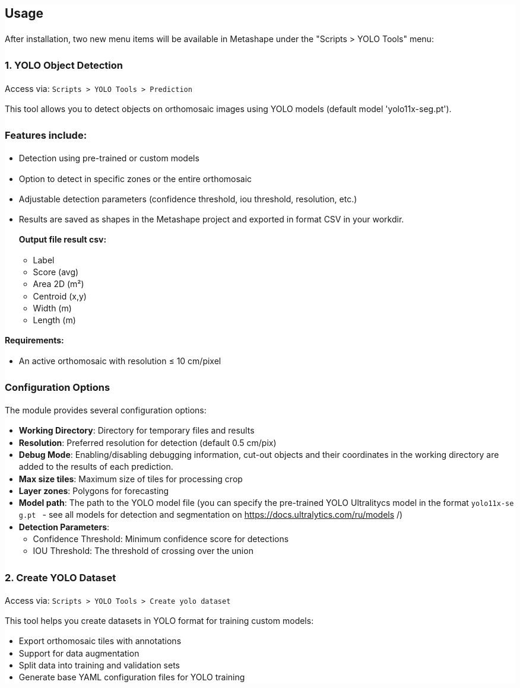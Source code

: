 ## Usage

After installation, two new menu items will be available in Metashape under the "Scripts > YOLO Tools" menu:

### 1. YOLO Object Detection

Access via: `Scripts > YOLO Tools > Prediction`

This tool allows you to detect objects on orthomosaic images using YOLO models (default model 'yolo11x-seg.pt'). 

### Features include:
- Detection using pre-trained or custom models
- Option to detect in specific zones or the entire orthomosaic
- Adjustable detection parameters (confidence threshold, iou threshold, resolution, etc.)
- Results are saved as shapes in the Metashape project and exported in format CSV in your workdir.

  **Output file result csv:**
    - Label
    - Score (avg)
    - Area 2D (m²)
    - Centroid (x,y)
    - Width (m)
    - Length (m)

**Requirements:**
- An active orthomosaic with resolution ≤ 10 cm/pixel

### Configuration Options

The module provides several configuration options:

- **Working Directory**: Directory for temporary files and results
- **Resolution**: Preferred resolution for detection (default 0.5 cm/pix)
- **Debug Mode**: Enabling/disabling debugging information, cut-out objects and their coordinates in the working directory are added to the results of each prediction.
- **Max size tiles**: Maximum size of tiles for processing crop
- **Layer zones**: Polygons for forecasting
- **Model path**: The path to the YOLO model file (you can specify the pre-trained YOLO Ultralitycs model in the format `yolo11x-seg.pt ` - see all models for detection and segmentation on https://docs.ultralytics.com/ru/models /)
- **Detection Parameters**:
  - Confidence Threshold: Minimum confidence score for detections
  - IOU Threshold: The threshold of crossing over the union

### 2. Create YOLO Dataset

Access via: `Scripts > YOLO Tools > Create yolo dataset`

This tool helps you create datasets in YOLO format for training custom models:
- Export orthomosaic tiles with annotations
- Support for data augmentation
- Split data into training and validation sets
- Generate base YAML configuration files for YOLO training
